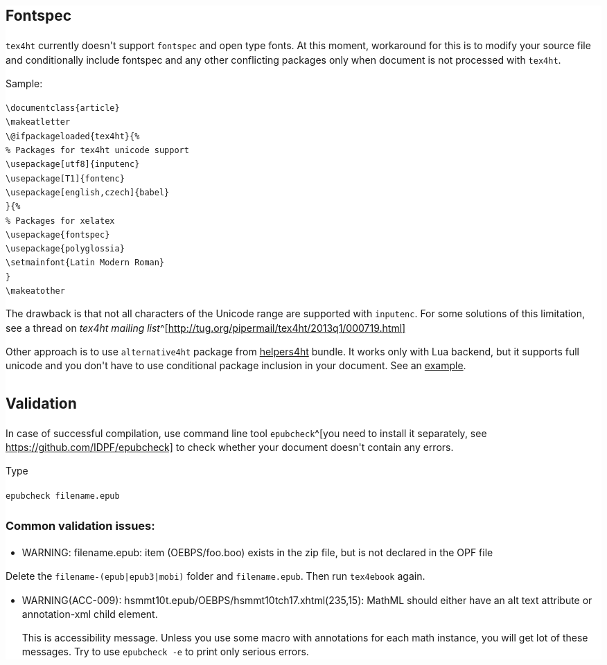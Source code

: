 ## Fontspec

`tex4ht` currently doesn't support `fontspec` and open type fonts. At this
moment, workaround for this is to modify your source file and conditionally
include fontspec and any other conflicting packages only when document is not
processed with `tex4ht`. 

Sample:

    \documentclass{article}
    \makeatletter
    \@ifpackageloaded{tex4ht}{%
    % Packages for tex4ht unicode support
    \usepackage[utf8]{inputenc}
    \usepackage[T1]{fontenc}
    \usepackage[english,czech]{babel}
    }{%
    % Packages for xelatex
    \usepackage{fontspec}
    \usepackage{polyglossia}
    \setmainfont{Latin Modern Roman}
    }
    \makeatother

The drawback is that not all characters of the Unicode range are supported with
`inputenc`. For some solutions of this limitation, see a thread on *tex4ht
mailing list*^[http://tug.org/pipermail/tex4ht/2013q1/000719.html]

Other approach is to use `alternative4ht` package from [helpers4ht](https://github.com/michal-h21/helpers4ht)
bundle. It works only with Lua backend, but it supports full unicode and you 
don't have to use conditional package inclusion in your document. See 
an [example](http://michal-h21.github.io/samples/helpers4ht/fontspec.html).

## Validation

In case of successful compilation, use command line tool `epubcheck`^[you need
to install it separately, see https://github.com/IDPF/epubcheck] to check
whether your document doesn't contain any errors.


Type 
 
    epubcheck filename.epub

### Common validation issues:

-  WARNING: filename.epub: item (OEBPS/foo.boo) exists in the zip file, but is
not declared in the OPF file

  Delete the `filename-(epub|epub3|mobi)` folder and `filename.epub`. Then
  run `tex4ebook` again.

- WARNING(ACC-009): hsmmt10t.epub/OEBPS/hsmmt10tch17.xhtml(235,15): 
MathML should either have an alt text attribute or annotation-xml child element.

  This is accessibility message. Unless you use some macro with annotations for
  each math instance, you will get lot of these messages. Try to use 
  `epubcheck -e` to print only serious errors.
